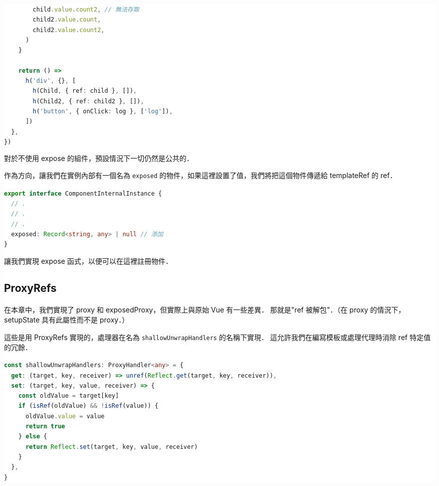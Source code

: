 ```ts
        child.value.count2, // 無法存取
        child2.value.count,
        child2.value.count2,
      )
    }

    return () =>
      h('div', {}, [
        h(Child, { ref: child }, []),
        h(Child2, { ref: child2 }, []),
        h('button', { onClick: log }, ['log']),
      ])
  },
})
```

對於不使用 expose 的組件，預設情況下一切仍然是公共的．

作為方向，讓我們在實例內部有一個名為 `exposed` 的物件，如果這裡設置了值，我們將把這個物件傳遞給 templateRef 的 ref．

```ts
export interface ComponentInternalInstance {
  // .
  // .
  // .
  exposed: Record<string, any> | null // 添加
}
```

讓我們實現 expose 函式，以便可以在這裡註冊物件．

## ProxyRefs

在本章中，我們實現了 proxy 和 exposedProxy，但實際上與原始 Vue 有一些差異．
那就是"ref 被解包"．（在 proxy 的情況下，setupState 具有此屬性而不是 proxy．）

這些是用 ProxyRefs 實現的，處理器在名為 `shallowUnwrapHandlers` 的名稱下實現．
這允許我們在編寫模板或處理代理時消除 ref 特定值的冗餘．

```ts
const shallowUnwrapHandlers: ProxyHandler<any> = {
  get: (target, key, receiver) => unref(Reflect.get(target, key, receiver)),
  set: (target, key, value, receiver) => {
    const oldValue = target[key]
    if (isRef(oldValue) && !isRef(value)) {
      oldValue.value = value
      return true
    } else {
      return Reflect.set(target, key, value, receiver)
    }
  },
}
```
